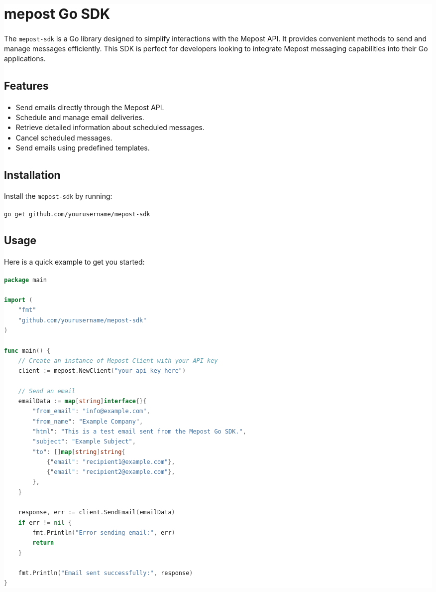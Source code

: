 
mepost Go SDK
==========

The `mepost-sdk` is a Go library designed to simplify interactions with the Mepost API. It provides convenient methods to send and manage messages efficiently. This SDK is perfect for developers looking to integrate Mepost messaging capabilities into their Go applications.

Features
--------

-   Send emails directly through the Mepost API.
-   Schedule and manage email deliveries.
-   Retrieve detailed information about scheduled messages.
-   Cancel scheduled messages.
-   Send emails using predefined templates.

Installation
------------

Install the `mepost-sdk` by running:

```bash
go get github.com/yourusername/mepost-sdk
```

Usage
-----

Here is a quick example to get you started:

```go
package main

import (
    "fmt"
    "github.com/yourusername/mepost-sdk"
)

func main() {
    // Create an instance of Mepost Client with your API key
    client := mepost.NewClient("your_api_key_here")

    // Send an email
    emailData := map[string]interface{}{
        "from_email": "info@example.com",
        "from_name": "Example Company",
        "html": "This is a test email sent from the Mepost Go SDK.",
        "subject": "Example Subject",
        "to": []map[string]string{
            {"email": "recipient1@example.com"},
            {"email": "recipient2@example.com"},
        },
    }

    response, err := client.SendEmail(emailData)
    if err != nil {
        fmt.Println("Error sending email:", err)
        return
    }

    fmt.Println("Email sent successfully:", response)
}
```
